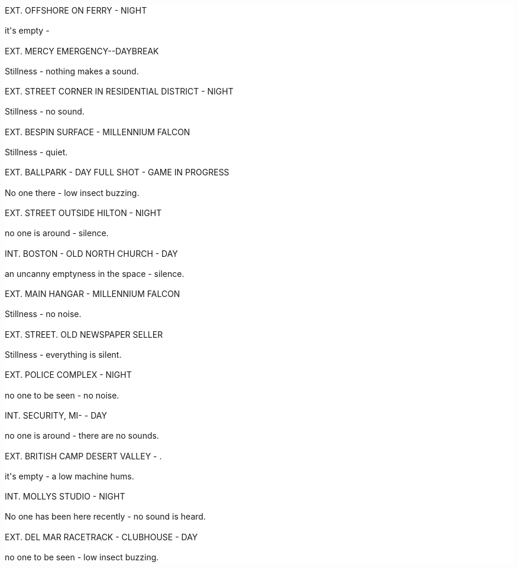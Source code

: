 
EXT. OFFSHORE ON FERRY - NIGHT

it's empty - 


EXT. MERCY EMERGENCY--DAYBREAK

Stillness - nothing makes a sound.


EXT. STREET CORNER IN RESIDENTIAL DISTRICT - NIGHT

Stillness - no sound.


EXT. BESPIN SURFACE - MILLENNIUM FALCON

Stillness - quiet.


EXT. BALLPARK - DAY FULL SHOT - GAME IN PROGRESS

No one there - low insect buzzing.


EXT. STREET OUTSIDE HILTON - NIGHT

no one is around - silence.


INT. BOSTON - OLD NORTH CHURCH - DAY

an uncanny emptyness in the space - silence.


EXT. MAIN HANGAR - MILLENNIUM FALCON

Stillness - no noise.


EXT. STREET. OLD NEWSPAPER SELLER

Stillness - everything is silent.


EXT. POLICE COMPLEX - NIGHT

no one to be seen - no noise.


INT. SECURITY, MI- - DAY

no one is around - there are no sounds.


EXT. BRITISH CAMP DESERT VALLEY - .

it's empty - a low machine hums.


INT. MOLLYS STUDIO - NIGHT

No one has been here recently - no sound is heard.


EXT. DEL MAR RACETRACK - CLUBHOUSE - DAY

no one to be seen - low insect buzzing.
